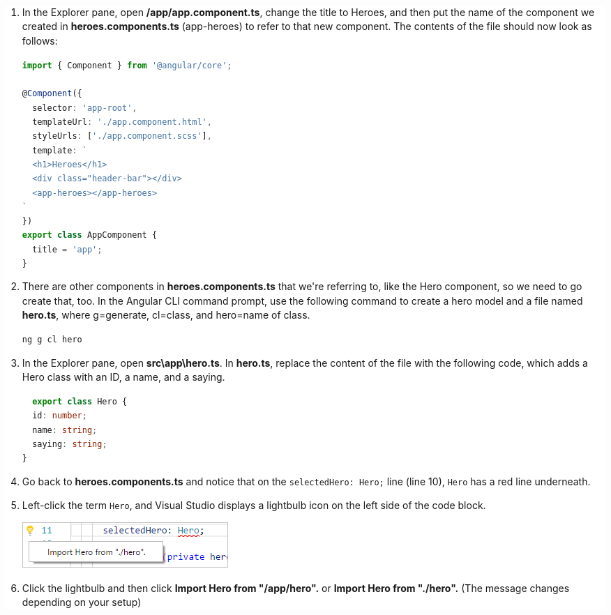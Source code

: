 1. In the Explorer pane, open **/app/app.component.ts**, change the title to Heroes, and then put the name of the component we created in **heroes.components.ts** (app-heroes) to refer to that new component. The contents of the file should now look as follows: 

    ```ts
    import { Component } from '@angular/core';

    @Component({
      selector: 'app-root',
      templateUrl: './app.component.html',
      styleUrls: ['./app.component.scss'],
      template: `
      <h1>Heroes</h1>
      <div class="header-bar"></div>
      <app-heroes></app-heroes>
    `
    })
    export class AppComponent {
      title = 'app';
    }

    ```

2. There are other components in **heroes.components.ts** that we're referring to, like the Hero component, so we need to go create that, too. In the Angular CLI command prompt, use the following command to create a hero model and a file named **hero.ts**, where g=generate, cl=class, and hero=name of class.

    ```bash
    ng g cl hero
    ```

3. In the Explorer pane, open **src\app\hero.ts**. In **hero.ts**, replace the content of the file with the following code, which adds a Hero class with an ID, a name, and a saying.

    ```ts
      export class Hero {
      id: number;
      name: string;
      saying: string;
    }
    ```

4. Go back to **heroes.components.ts** and notice that on the `selectedHero: Hero;` line (line 10), `Hero` has a red line underneath. 

5. Left-click the term `Hero`, and Visual Studio displays a lightbulb icon on the left side of the code block. 

    ![Light bulb in Visual Studio Code](./media/tutorial-develop-mongodb-nodejs-part3/light-bulb.png)

6. Click the lightbulb and then click **Import Hero from "/app/hero".** or **Import Hero from "./hero".** (The message changes depending on your setup)
